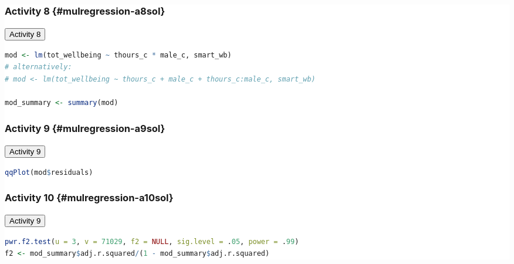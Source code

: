 ### Activity 8 {#mulregression-a8sol}

<div class="webex-solution"><button>Activity 8</button>

```r
mod <- lm(tot_wellbeing ~ thours_c * male_c, smart_wb)
# alternatively: 
# mod <- lm(tot_wellbeing ~ thours_c + male_c + thours_c:male_c, smart_wb)

mod_summary <- summary(mod)
```
</div>

### Activity 9 {#mulregression-a9sol}

<div class="webex-solution"><button>Activity 9</button>

```r
qqPlot(mod$residuals)
```
</div>

### Activity 10 {#mulregression-a10sol}

<div class="webex-solution"><button>Activity 9</button>

```r
pwr.f2.test(u = 3, v = 71029, f2 = NULL, sig.level = .05, power = .99)
f2 <- mod_summary$adj.r.squared/(1 - mod_summary$adj.r.squared)
```
</div>
